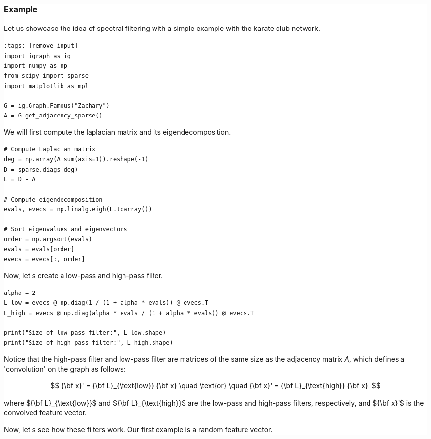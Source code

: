 
### Example

Let us showcase the idea of spectral filtering with a simple example with the karate club network.

```{code-cell} ipython
:tags: [remove-input]
import igraph as ig
import numpy as np
from scipy import sparse
import matplotlib as mpl

G = ig.Graph.Famous("Zachary")
A = G.get_adjacency_sparse()
```

We will first compute the laplacian matrix and its eigendecomposition.

```{code-cell} ipython
# Compute Laplacian matrix
deg = np.array(A.sum(axis=1)).reshape(-1)
D = sparse.diags(deg)
L = D - A

# Compute eigendecomposition
evals, evecs = np.linalg.eigh(L.toarray())

# Sort eigenvalues and eigenvectors
order = np.argsort(evals)
evals = evals[order]
evecs = evecs[:, order]
```

Now, let's create a low-pass and high-pass filter.

```{code-cell} ipython
alpha = 2
L_low = evecs @ np.diag(1 / (1 + alpha * evals)) @ evecs.T
L_high = evecs @ np.diag(alpha * evals / (1 + alpha * evals)) @ evecs.T

print("Size of low-pass filter:", L_low.shape)
print("Size of high-pass filter:", L_high.shape)
```

Notice that the high-pass filter and low-pass filter are matrices of the same size as the adjacency matrix $A$, which defines a 'convolution' on the graph as follows:

$$
{\bf x}' = {\bf L}_{\text{low}} {\bf x} \quad \text{or} \quad {\bf x}' = {\bf L}_{\text{high}} {\bf x}.
$$

where ${\bf L}_{\text{low}}$ and ${\bf L}_{\text{high}}$ are the low-pass and high-pass filters, respectively, and ${\bf x}'$ is the convolved feature vector.

Now, let's see how these filters work. Our first example is a random feature vector.
